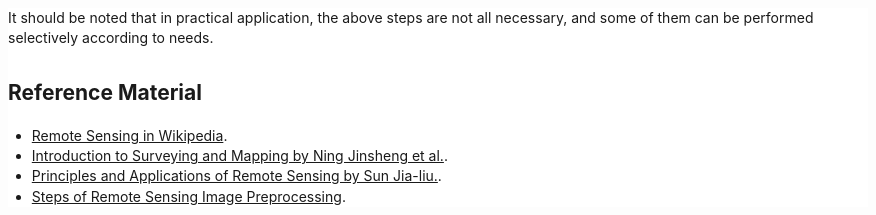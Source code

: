 It should be noted that in practical application, the above steps are not all necessary, and some of them can be performed selectively according to needs.

## Reference Material

- [Remote Sensing in Wikipedia](https://en.wikipedia.org/wiki/Remote_sensing).
- [Introduction to Surveying and Mapping by Ning Jinsheng et al.](https://book.douban.com/subject/3116967/).
- [Principles and Applications of Remote Sensing by Sun Jia-liu.](https://book.douban.com/subject/3826668/).
- [Steps of Remote Sensing Image Preprocessing](https://blog.csdn.net/qq_35093027/article/details/119808941).
